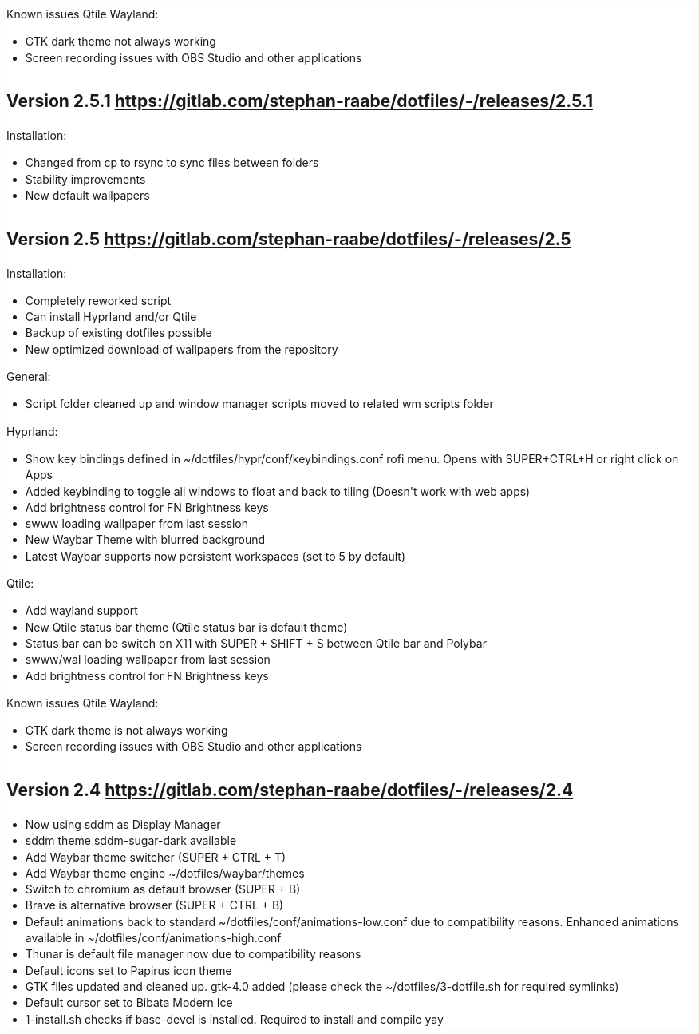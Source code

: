 Known issues Qtile Wayland:
- GTK dark theme not always working
- Screen recording issues with OBS Studio and other applications

Version 2.5.1
https://gitlab.com/stephan-raabe/dotfiles/-/releases/2.5.1
--------------------------------------------------------
Installation:
- Changed from cp to rsync to sync files between folders
- Stability improvements
- New default wallpapers

Version 2.5
https://gitlab.com/stephan-raabe/dotfiles/-/releases/2.5
--------------------------------------------------------
Installation:
- Completely reworked script
- Can install Hyprland and/or Qtile
- Backup of existing dotfiles possible
- New optimized download of wallpapers from the repository

General:
- Script folder cleaned up and window manager scripts moved to related wm scripts folder

Hyprland:
- Show key bindings defined in ~/dotfiles/hypr/conf/keybindings.conf rofi menu. Opens with SUPER+CTRL+H or right click on Apps
- Added keybinding to toggle all windows to float and back to tiling (Doesn't work with web apps)
- Add brightness control for FN Brightness keys
- swww loading wallpaper from last session
- New Waybar Theme with blurred background
- Latest Waybar supports now persistent workspaces (set to 5 by default)

Qtile:
- Add wayland support
- New Qtile status bar theme (Qtile status bar is default theme)
- Status bar can be switch on X11 with SUPER + SHIFT + S between Qtile bar and Polybar
- swww/wal loading wallpaper from last session
- Add brightness control for FN Brightness keys

Known issues Qtile Wayland:
- GTK dark theme is not always working
- Screen recording issues with OBS Studio and other applications

Version 2.4
https://gitlab.com/stephan-raabe/dotfiles/-/releases/2.4
--------------------------------------------------------
- Now using sddm as Display Manager
- sddm theme sddm-sugar-dark available
- Add Waybar theme switcher (SUPER + CTRL + T)
- Add Waybar theme engine ~/dotfiles/waybar/themes
- Switch to chromium as default browser (SUPER + B)
- Brave is alternative browser (SUPER + CTRL + B)
- Default animations back to standard ~/dotfiles/conf/animations-low.conf due to compatibility reasons. Enhanced animations available in ~/dotfiles/conf/animations-high.conf
- Thunar is default file manager now due to compatibility reasons
- Default icons set to Papirus icon theme
- GTK files updated and cleaned up. gtk-4.0 added (please check the ~/dotfiles/3-dotfile.sh for required symlinks)
- Default cursor set to Bibata Modern Ice
- 1-install.sh checks if base-devel is installed. Required to install and compile yay
